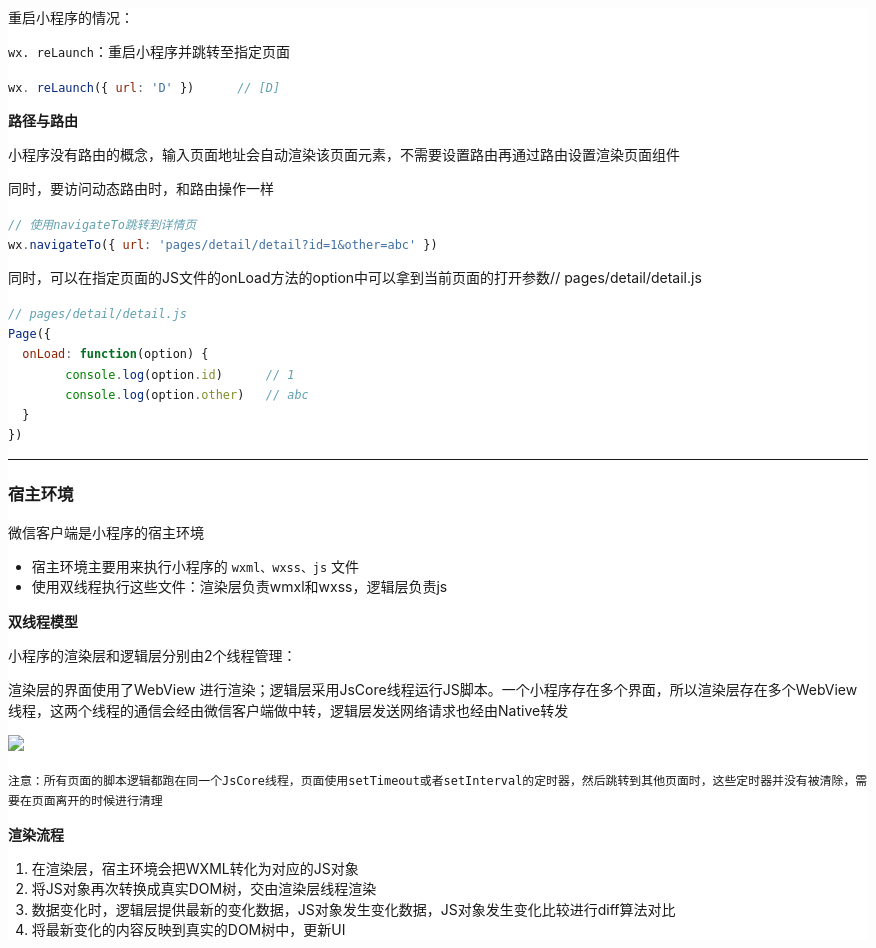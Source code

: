 重启小程序的情况：

`wx. reLaunch`：重启小程序并跳转至指定页面

```js
wx. reLaunch({ url: 'D' })		// [D]
```

**路径与路由**

小程序没有路由的概念，输入页面地址会自动渲染该页面元素，不需要设置路由再通过路由设置渲染页面组件

同时，要访问动态路由时，和路由操作一样

```js
// 使用navigateTo跳转到详情页
wx.navigateTo({ url: 'pages/detail/detail?id=1&other=abc' })
```

同时，可以在指定页面的JS文件的onLoad方法的option中可以拿到当前页面的打开参数// pages/detail/detail.js

```js
// pages/detail/detail.js
Page({
  onLoad: function(option) {
        console.log(option.id)		// 1
        console.log(option.other)	// abc
  }
})
```







-----

### 宿主环境

微信客户端是小程序的宿主环境

- 宿主环境主要用来执行小程序的 `wxml、wxss、js` 文件
- 使用双线程执行这些文件：渲染层负责wmxl和wxss，逻辑层负责js

**双线程模型**

小程序的渲染层和逻辑层分别由2个线程管理：

渲染层的界面使用了WebView 进行渲染；逻辑层采用JsCore线程运行JS脚本。一个小程序存在多个界面，所以渲染层存在多个WebView线程，这两个线程的通信会经由微信客户端做中转，逻辑层发送网络请求也经由Native转发

<img src="https://img-blog.csdnimg.cn/20201028151553438.png" style="margin:0;width:500px">

```
注意：所有页面的脚本逻辑都跑在同一个JsCore线程，页面使用setTimeout或者setInterval的定时器，然后跳转到其他页面时，这些定时器并没有被清除，需要在页面离开的时候进行清理
```

**渲染流程**

1. 在渲染层，宿主环境会把WXML转化为对应的JS对象
2. 将JS对象再次转换成真实DOM树，交由渲染层线程渲染
3. 数据变化时，逻辑层提供最新的变化数据，JS对象发生变化数据，JS对象发生变化比较进行diff算法对比
4. 将最新变化的内容反映到真实的DOM树中，更新UI
